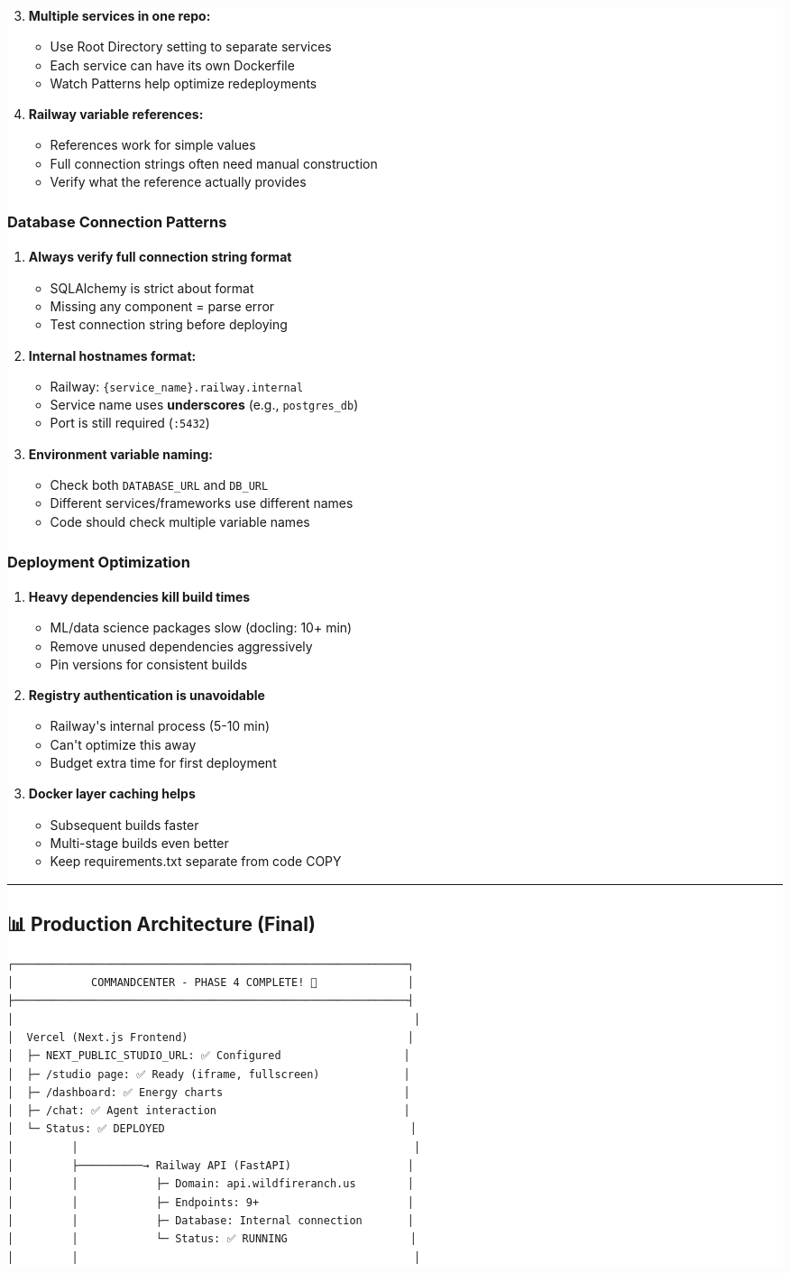 3. **Multiple services in one repo:**
   - Use Root Directory setting to separate services
   - Each service can have its own Dockerfile
   - Watch Patterns help optimize redeployments

4. **Railway variable references:**
   - References work for simple values
   - Full connection strings often need manual construction
   - Verify what the reference actually provides

### Database Connection Patterns

1. **Always verify full connection string format**
   - SQLAlchemy is strict about format
   - Missing any component = parse error
   - Test connection string before deploying

2. **Internal hostnames format:**
   - Railway: `{service_name}.railway.internal`
   - Service name uses **underscores** (e.g., `postgres_db`)
   - Port is still required (`:5432`)

3. **Environment variable naming:**
   - Check both `DATABASE_URL` and `DB_URL`
   - Different services/frameworks use different names
   - Code should check multiple variable names

### Deployment Optimization

1. **Heavy dependencies kill build times**
   - ML/data science packages slow (docling: 10+ min)
   - Remove unused dependencies aggressively
   - Pin versions for consistent builds

2. **Registry authentication is unavoidable**
   - Railway's internal process (5-10 min)
   - Can't optimize this away
   - Budget extra time for first deployment

3. **Docker layer caching helps**
   - Subsequent builds faster
   - Multi-stage builds even better
   - Keep requirements.txt separate from code COPY

---

## 📊 Production Architecture (Final)

```
┌─────────────────────────────────────────────────────────────┐
│            COMMANDCENTER - PHASE 4 COMPLETE! 🎉              │
├─────────────────────────────────────────────────────────────┤
│                                                              │
│  Vercel (Next.js Frontend)                                  │
│  ├─ NEXT_PUBLIC_STUDIO_URL: ✅ Configured                   │
│  ├─ /studio page: ✅ Ready (iframe, fullscreen)             │
│  ├─ /dashboard: ✅ Energy charts                            │
│  ├─ /chat: ✅ Agent interaction                             │
│  └─ Status: ✅ DEPLOYED                                      │
│         │                                                    │
│         ├──────────→ Railway API (FastAPI)                  │
│         │            ├─ Domain: api.wildfireranch.us        │
│         │            ├─ Endpoints: 9+                       │
│         │            ├─ Database: Internal connection       │
│         │            └─ Status: ✅ RUNNING                   │
│         │                                                    │
```